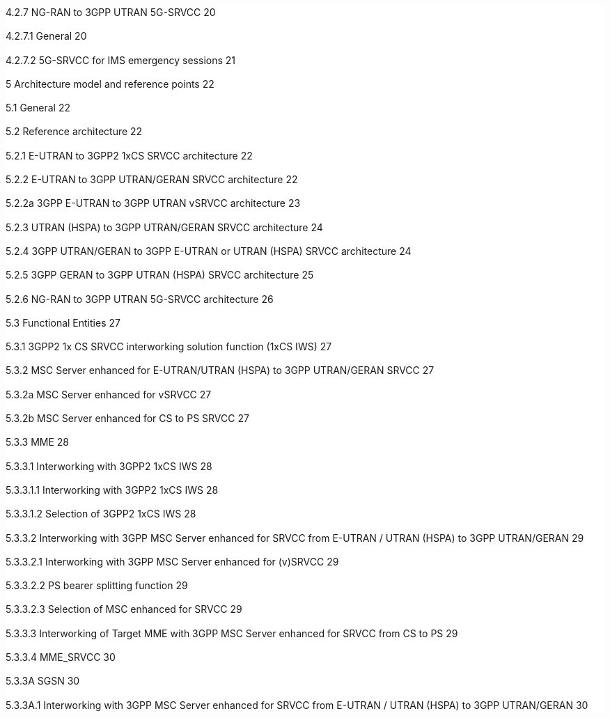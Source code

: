 4.2.7 NG-RAN to 3GPP UTRAN 5G-SRVCC 20

4.2.7.1 General 20

4.2.7.2 5G-SRVCC for IMS emergency sessions 21

5 Architecture model and reference points 22

5.1 General 22

5.2 Reference architecture 22

5.2.1 E-UTRAN to 3GPP2 1xCS SRVCC architecture 22

5.2.2 E-UTRAN to 3GPP UTRAN/GERAN SRVCC architecture 22

5.2.2a 3GPP E-UTRAN to 3GPP UTRAN vSRVCC architecture 23

5.2.3 UTRAN (HSPA) to 3GPP UTRAN/GERAN SRVCC architecture 24

5.2.4 3GPP UTRAN/GERAN to 3GPP E-UTRAN or UTRAN (HSPA) SRVCC
architecture 24

5.2.5 3GPP GERAN to 3GPP UTRAN (HSPA) SRVCC architecture 25

5.2.6 NG-RAN to 3GPP UTRAN 5G-SRVCC architecture 26

5.3 Functional Entities 27

5.3.1 3GPP2 1x CS SRVCC interworking solution function (1xCS IWS) 27

5.3.2 MSC Server enhanced for E-UTRAN/UTRAN (HSPA) to 3GPP UTRAN/GERAN
SRVCC 27

5.3.2a MSC Server enhanced for vSRVCC 27

5.3.2b MSC Server enhanced for CS to PS SRVCC 27

5.3.3 MME 28

5.3.3.1 Interworking with 3GPP2 1xCS IWS 28

5.3.3.1.1 Interworking with 3GPP2 1xCS IWS 28

5.3.3.1.2 Selection of 3GPP2 1xCS IWS 28

5.3.3.2 Interworking with 3GPP MSC Server enhanced for SRVCC from
E-UTRAN / UTRAN (HSPA) to 3GPP UTRAN/GERAN 29

5.3.3.2.1 Interworking with 3GPP MSC Server enhanced for (v)SRVCC 29

5.3.3.2.2 PS bearer splitting function 29

5.3.3.2.3 Selection of MSC enhanced for SRVCC 29

5.3.3.3 Interworking of Target MME with 3GPP MSC Server enhanced for
SRVCC from CS to PS 29

5.3.3.4 MME\_SRVCC 30

5.3.3A SGSN 30

5.3.3A.1 Interworking with 3GPP MSC Server enhanced for SRVCC from
E-UTRAN / UTRAN (HSPA) to 3GPP UTRAN/GERAN 30
